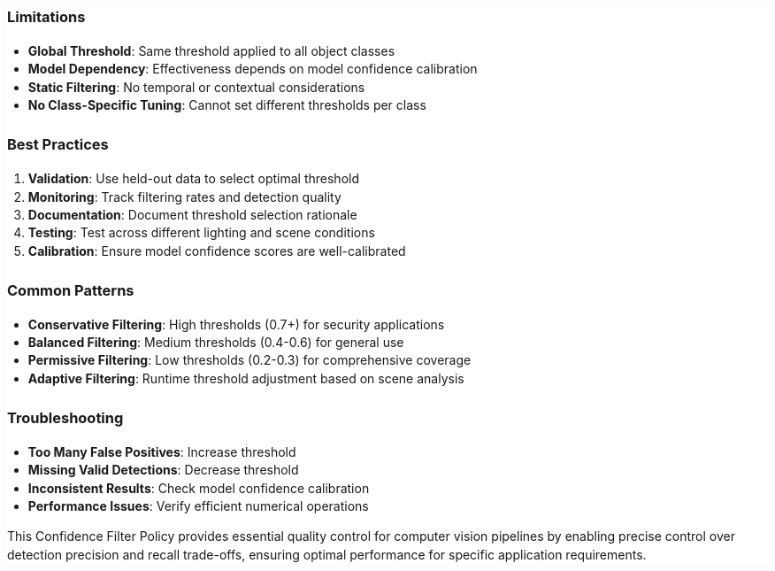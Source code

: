 ### Limitations
- **Global Threshold**: Same threshold applied to all object classes
- **Model Dependency**: Effectiveness depends on model confidence calibration
- **Static Filtering**: No temporal or contextual considerations
- **No Class-Specific Tuning**: Cannot set different thresholds per class

### Best Practices
1. **Validation**: Use held-out data to select optimal threshold
2. **Monitoring**: Track filtering rates and detection quality
3. **Documentation**: Document threshold selection rationale
4. **Testing**: Test across different lighting and scene conditions
5. **Calibration**: Ensure model confidence scores are well-calibrated

### Common Patterns
- **Conservative Filtering**: High thresholds (0.7+) for security applications
- **Balanced Filtering**: Medium thresholds (0.4-0.6) for general use
- **Permissive Filtering**: Low thresholds (0.2-0.3) for comprehensive coverage
- **Adaptive Filtering**: Runtime threshold adjustment based on scene analysis

### Troubleshooting
- **Too Many False Positives**: Increase threshold
- **Missing Valid Detections**: Decrease threshold
- **Inconsistent Results**: Check model confidence calibration
- **Performance Issues**: Verify efficient numerical operations

This Confidence Filter Policy provides essential quality control for computer vision pipelines by enabling precise control over detection precision and recall trade-offs, ensuring optimal performance for specific application requirements.
